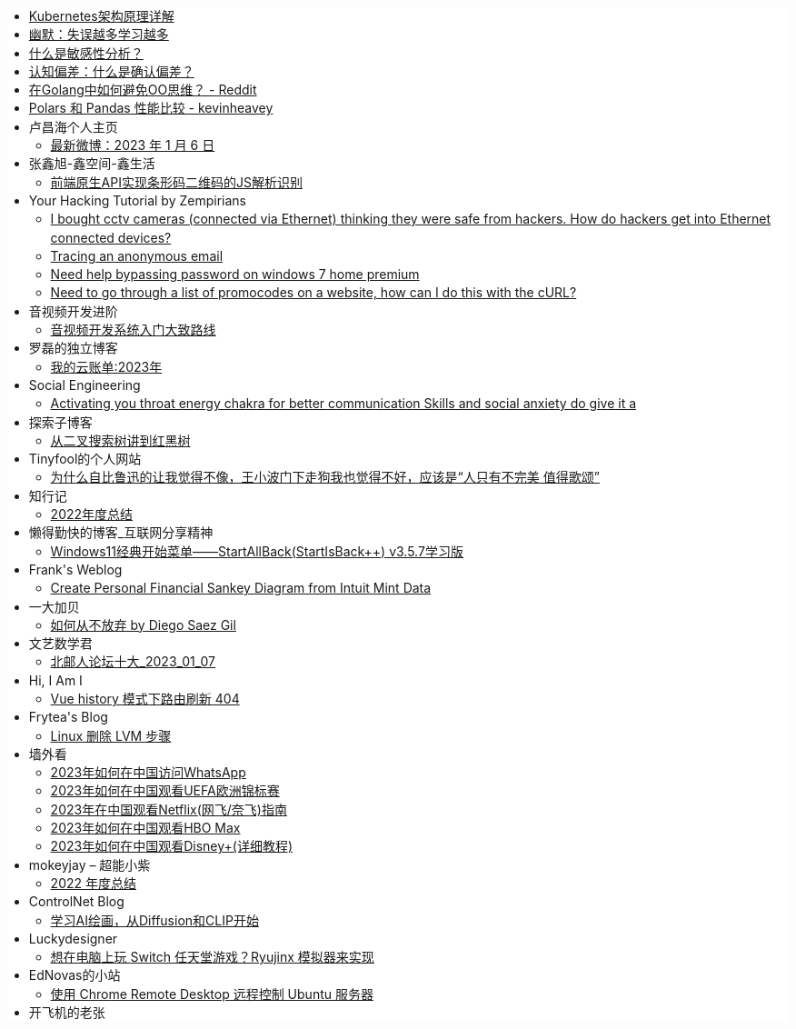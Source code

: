   - [Kubernetes架构原理详解](https://www.jdon.com/64368.html)
  - [幽默：失误越多学习越多](https://www.jdon.com/64367.html)
  - [什么是敏感性分析？](https://www.jdon.com/64366.html)
  - [认知偏差：什么是确认偏差？](https://www.jdon.com/64353.html)
  - [在Golang中如何避免OO思维？ - Reddit](https://www.jdon.com/64352.html)
  - [Polars 和 Pandas 性能比较 - kevinheavey](https://www.jdon.com/64351.html)
- 卢昌海个人主页
  - [最新微博：2023 年 1 月 6 日](https://www.changhai.org/articles/miscellaneous/blog/202301.php#d0106)
- 张鑫旭-鑫空间-鑫生活
  - [前端原生API实现条形码二维码的JS解析识别](https://www.zhangxinxu.com/wordpress/2023/01/js-parse-barcode-qrcode-barcodedetector/)
- Your Hacking Tutorial by Zempirians
  - [I bought cctv cameras (connected via Ethernet) thinking they were safe from hackers. How do hackers get into Ethernet connected devices?](https://www.reddit.com/r/HowToHack/comments/105yi5c/i_bought_cctv_cameras_connected_via_ethernet/)
  - [Tracing an anonymous email](https://www.reddit.com/r/HowToHack/comments/105soq9/tracing_an_anonymous_email/)
  - [Need help bypassing password on windows 7 home premium](https://www.reddit.com/r/HowToHack/comments/105qs17/need_help_bypassing_password_on_windows_7_home/)
  - [Need to go through a list of promocodes on a website, how can I do this with the cURL?](https://www.reddit.com/r/HowToHack/comments/105b5pk/need_to_go_through_a_list_of_promocodes_on_a/)
- 音视频开发进阶
  - [音视频开发系统入门大致路线](https://glumes.com/multimedia-new-beginner/)
- 罗磊的独立博客
  - [我的云账单:2023年](https://luolei.org/how-much-i-spend-on-cloud-monthly-2023/)
- Social Engineering
  - [Activating you throat energy chakra for better communication Skills and social anxiety do give it a](https://www.reddit.com/r/SocialEngineering/comments/105oxh0/activating_you_throat_energy_chakra_for_better/)
- 探索子博客
  - [从二叉搜索树讲到红黑树](https://www.notion.so/e0ec23007e0e43f4a9a65a4aa2d6a87f)
- Tinyfool的个人网站
  - [为什么自比鲁迅的让我觉得不像，王小波门下走狗我也觉得不好，应该是“人只有不完美 值得歌颂”](https://codechina.org/2023/01/luxun-wangxiaobo/)
- 知行记
  - [2022年度总结](https://baozi.fun/?p=111)
- 懒得勤快的博客_互联网分享精神
  - [Windows11经典开始菜单——StartAllBack(StartIsBack++) v3.5.7学习版](https://masuit.com/1751)
- Frank's Weblog
  - [Create Personal Financial Sankey Diagram from Intuit Mint Data](https://nyan.im/p/sankey-diagram-mint)
- 一大加贝
  - [如何从不放弃 by Diego Saez Gil](https://tianheg.xyz/posts/how-to-never-give-up/)
- 文艺数学君
  - [北邮人论坛十大_2023_01_07](https://mathpretty.com/15448.html)
- Hi, I Am I
  - [Vue history 模式下路由刷新 404](https://5ime.cn/vue-route-404.html)
- Frytea's Blog
  - [Linux 删除 LVM 步骤](https://blog.frytea.com/archives/723/)
- 墙外看
  - [2023年如何在中国访问WhatsApp](https://qiangwaikan.com/access-whatsapp/)
  - [2023年如何在中国观看UEFA欧洲锦标赛](https://qiangwaikan.com/unblock-uefa/)
  - [2023年在中国观看Netflix(网飞/奈飞)指南](https://qiangwaikan.com/unblock-netflix/)
  - [2023年如何在中国观看HBO Max](https://qiangwaikan.com/unblock-hbo-max/)
  - [2023年如何在中国观看Disney+(详细教程)](https://qiangwaikan.com/unblock-disney/)
- mokeyjay – 超能小紫
  - [2022 年度总结](https://www.mokeyjay.com/archives/3206)
- ControlNet Blog
  - [学习AI绘画，从Diffusion和CLIP开始](https://controlnet.space/2023/01/07/reading/ai-painting/)
- Luckydesigner
  - [想在电脑上玩 Switch 任天堂游戏？Ryujinx 模拟器来实现](https://www.luckydesigner.space/play-switch-games-in-pc-with-ryujinx/)
- EdNovas的小站
  - [使用 Chrome Remote Desktop 远程控制 Ubuntu 服务器](https://ednovas.xyz/2023/01/07/remote-ubuntu/)
- 开飞机的老张
